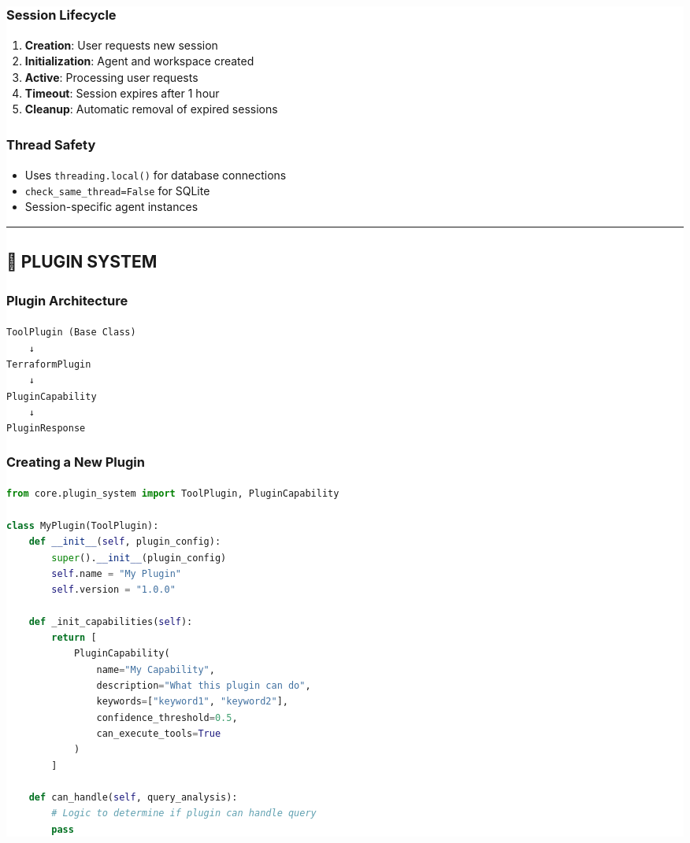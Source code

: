 ### **Session Lifecycle**
1. **Creation**: User requests new session
2. **Initialization**: Agent and workspace created
3. **Active**: Processing user requests
4. **Timeout**: Session expires after 1 hour
5. **Cleanup**: Automatic removal of expired sessions

### **Thread Safety**
- Uses `threading.local()` for database connections
- `check_same_thread=False` for SQLite
- Session-specific agent instances

---

## 🔌 **PLUGIN SYSTEM**

### **Plugin Architecture**
```
ToolPlugin (Base Class)
    ↓
TerraformPlugin
    ↓
PluginCapability
    ↓
PluginResponse
```

### **Creating a New Plugin**
```python
from core.plugin_system import ToolPlugin, PluginCapability

class MyPlugin(ToolPlugin):
    def __init__(self, plugin_config):
        super().__init__(plugin_config)
        self.name = "My Plugin"
        self.version = "1.0.0"
    
    def _init_capabilities(self):
        return [
            PluginCapability(
                name="My Capability",
                description="What this plugin can do",
                keywords=["keyword1", "keyword2"],
                confidence_threshold=0.5,
                can_execute_tools=True
            )
        ]
    
    def can_handle(self, query_analysis):
        # Logic to determine if plugin can handle query
        pass
```
